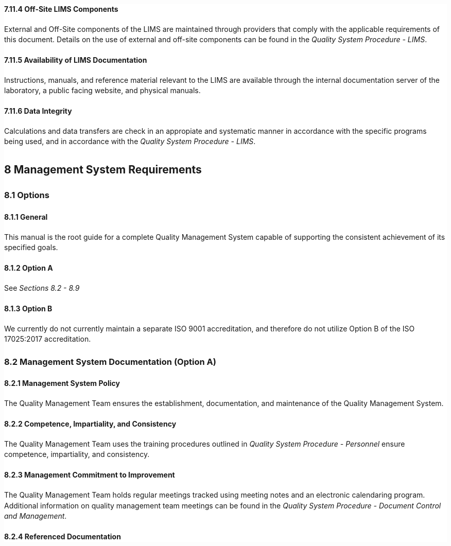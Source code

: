 #### 7.11.4 Off-Site LIMS Components ####

External and Off-Site components of the LIMS are maintained through providers that comply with the applicable requirements of this document. Details on the use of external and off-site components can be found in the *Quality System Procedure - LIMS*.

#### 7.11.5 Availability of LIMS Documentation ####

Instructions, manuals, and reference material relevant to the LIMS are available through the internal documentation server of the laboratory, a public facing website, and physical manuals.

#### 7.11.6 Data Integrity ####

Calculations and data transfers are check in an appropiate and systematic manner in accordance with the specific programs being used, and in accordance with the *Quality System Procedure - LIMS*.

## 8 Management System Requirements ##

### 8.1 Options ###

#### 8.1.1 General ####

This manual is the root guide for a complete Quality Management System capable of supporting the consistent achievement of its specified goals.

#### 8.1.2 Option A ####

See *Sections 8.2 - 8.9*

#### 8.1.3 Option B ####

We currently do not currently maintain a separate ISO 9001 accreditation, and therefore do not utilize Option B of the ISO 17025:2017 accreditation.

### 8.2 Management System Documentation (Option A) ###

#### 8.2.1 Management System Policy ####

The Quality Management Team ensures the establishment, documentation, and maintenance of the Quality Management System.

#### 8.2.2 Competence, Impartiality, and Consistency ####

The Quality Management Team uses the training procedures outlined in *Quality System Procedure - Personnel* ensure competence, impartiality, and consistency.

#### 8.2.3 Management Commitment to Improvement ####

The Quality Management Team holds regular meetings tracked using meeting notes and an electronic calendaring program. Additional information on quality management team meetings can be found in the *Quality System Procedure - Document Control and Management*.

#### 8.2.4 Referenced Documentation ####

